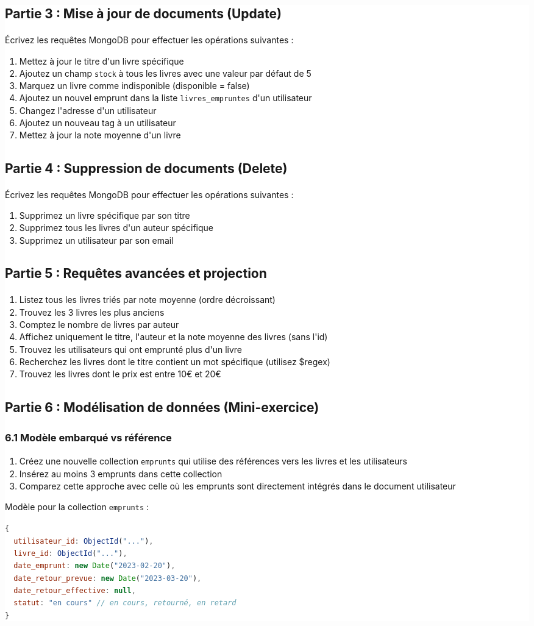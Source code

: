 ## Partie 3 : Mise à jour de documents (Update)

Écrivez les requêtes MongoDB pour effectuer les opérations suivantes :

1. Mettez à jour le titre d'un livre spécifique
2. Ajoutez un champ `stock` à tous les livres avec une valeur par défaut de 5
3. Marquez un livre comme indisponible (disponible = false)
4. Ajoutez un nouvel emprunt dans la liste `livres_empruntes` d'un utilisateur
5. Changez l'adresse d'un utilisateur
6. Ajoutez un nouveau tag à un utilisateur
7. Mettez à jour la note moyenne d'un livre

## Partie 4 : Suppression de documents (Delete)

Écrivez les requêtes MongoDB pour effectuer les opérations suivantes :

1. Supprimez un livre spécifique par son titre
2. Supprimez tous les livres d'un auteur spécifique
3. Supprimez un utilisateur par son email

## Partie 5 : Requêtes avancées et projection

1. Listez tous les livres triés par note moyenne (ordre décroissant)
2. Trouvez les 3 livres les plus anciens
3. Comptez le nombre de livres par auteur
4. Affichez uniquement le titre, l'auteur et la note moyenne des livres (sans l'id)
5. Trouvez les utilisateurs qui ont emprunté plus d'un livre
6. Recherchez les livres dont le titre contient un mot spécifique (utilisez $regex)
7. Trouvez les livres dont le prix est entre 10€ et 20€

## Partie 6 : Modélisation de données (Mini-exercice)

### 6.1 Modèle embarqué vs référence

1. Créez une nouvelle collection `emprunts` qui utilise des références vers les livres et les utilisateurs
2. Insérez au moins 3 emprunts dans cette collection
3. Comparez cette approche avec celle où les emprunts sont directement intégrés dans le document utilisateur

Modèle pour la collection `emprunts` :

```javascript
{
  utilisateur_id: ObjectId("..."),
  livre_id: ObjectId("..."),
  date_emprunt: new Date("2023-02-20"),
  date_retour_prevue: new Date("2023-03-20"),
  date_retour_effective: null,
  statut: "en cours" // en cours, retourné, en retard
}
```
